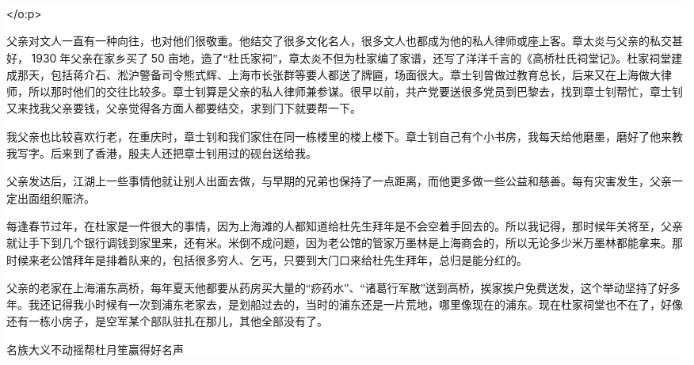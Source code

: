   </o:p>
 </p>
 <p class="MsoNormal">
  <span lang="ZH-CN" style='font-family:宋体;mso-ascii-font-family:
"Times New Roman"'>
   父亲对文人一直有一种向往，也对他们很敬重。他结交了很多文化名人，很多文人也都成为他的私人律师或座上客。章太炎与父亲的私交甚好，
  </span>
  1930
  <span lang="ZH-CN" style='font-family:宋体;mso-ascii-font-family:"Times New Roman"'>
   年父亲在家乡买了
  </span>
  50
  <span lang="ZH-CN" style='font-family:宋体;mso-ascii-font-family:"Times New Roman"'>
   亩地，造了“杜氏家祠”，章太炎不但为杜家编了家谱，还写了洋洋千言的《高桥杜氏祠堂记》。杜家祠堂建成那天，包括蒋介石、淞沪警备司令熊式辉、上海市长张群等要人都送了牌匾，场面很大。章士钊曾做过教育总长，后来又在上海做大律师，所以那时他们的交往比较多。章士钊算是父亲的私人律师兼参谋。很早以前，共产党要送很多党员到巴黎去，找到章士钊帮忙，章士钊又来找我父亲要钱，父亲觉得各方面人都要结交，求到门下就要帮一下。
  </span>
  <o:p>
  </o:p>
 </p>
 <p class="MsoNormal">
  <span lang="ZH-CN" style='font-family:宋体;mso-ascii-font-family:
"Times New Roman"'>
   我父亲也比较喜欢行老，在重庆时，章士钊和我们家住在同一栋楼里的楼上楼下。章士钊自己有个小书房，我每天给他磨墨，磨好了他来教我写字。后来到了香港，殷夫人还把章士钊用过的砚台送给我。
  </span>
  <o:p>
  </o:p>
 </p>
 <p class="MsoNormal">
  <span lang="ZH-CN" style='font-family:宋体;mso-ascii-font-family:
"Times New Roman"'>
   父亲发达后，江湖上一些事情他就让别人出面去做，与早期的兄弟也保持了一点距离，而他更多做一些公益和慈善。每有灾害发生，父亲一定出面组织赈济。
  </span>
  <o:p>
  </o:p>
 </p>
 <p class="MsoNormal">
  <span lang="ZH-CN" style='font-family:宋体;mso-ascii-font-family:
"Times New Roman"'>
   每逢春节过年，在杜家是一件很大的事情，因为上海滩的人都知道给杜先生拜年是不会空着手回去的。所以我记得，那时候年关将至，父亲就让手下到几个银行调钱到家里来，还有米。米倒不成问题，因为老公馆的管家万墨林是上海商会的，所以无论多少米万墨林都能拿来。那时候来老公馆拜年是排着队来的，包括很多穷人、乞丐，只要到大门口来给杜先生拜年，总归是能分红的。
  </span>
  <o:p>
  </o:p>
 </p>
 <p class="MsoNormal">
  <span lang="ZH-CN" style='font-family:宋体;mso-ascii-font-family:
"Times New Roman"'>
   父亲的老家在上海浦东高桥，每年夏天他都要从药房买大量的“痧药水”、“诸葛行军散”送到高桥，挨家挨户免费送发，这个举动坚持了好多年。我还记得我小时候有一次到浦东老家去，是划船过去的，当时的浦东还是一片荒地，哪里像现在的浦东。现在杜家祠堂也不在了，好像还有一栋小房子，是空军某个部队驻扎在那儿，其他全部没有了。
  </span>
  <o:p>
  </o:p>
 </p>
 <p class="MsoNormal">
  <span lang="ZH-CN" style='font-family:宋体;mso-ascii-font-family:
"Times New Roman"'>
   名族大义不动摇帮杜月笙赢得好名声
  </span>
  <o:p>
  </o:p>
 </p>
 <p class="MsoNormal">
  <span lang="ZH-CN" style='font-family:宋体;mso-ascii-font-family: